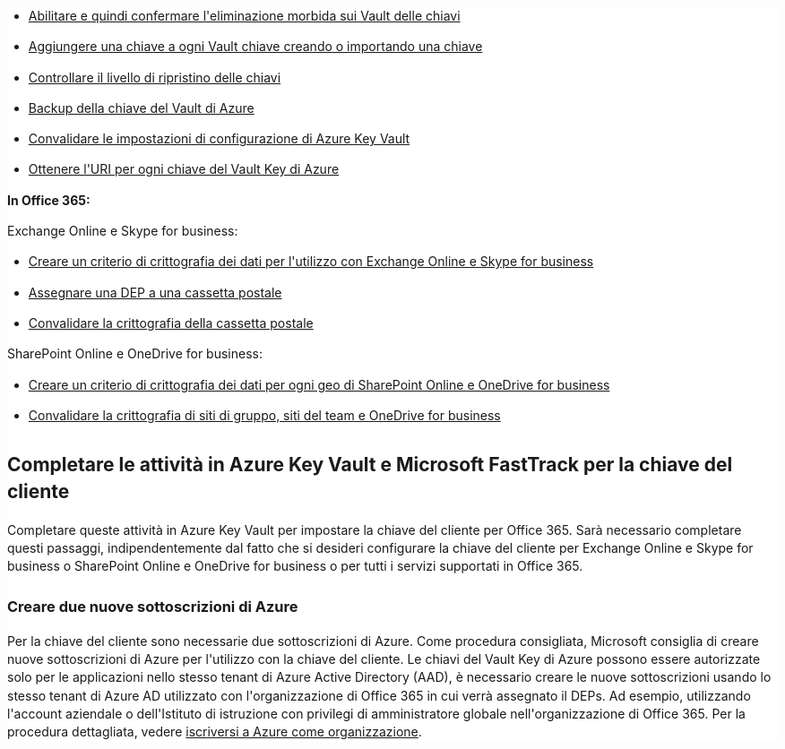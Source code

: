 - [Abilitare e quindi confermare l'eliminazione morbida sui Vault delle chiavi](controlling-your-data-using-customer-key.md#SoftDelete)
    
- [Aggiungere una chiave a ogni Vault chiave creando o importando una chiave](controlling-your-data-using-customer-key.md#AddKeystoKeyVault)
    
- [Controllare il livello di ripristino delle chiavi](controlling-your-data-using-customer-key.md#CheckKeyRecoveryLevel)
    
- [Backup della chiave del Vault di Azure](controlling-your-data-using-customer-key.md#BackupAzureKeyVaultkeys)
    
- [Convalidare le impostazioni di configurazione di Azure Key Vault](controlling-your-data-using-customer-key.md#Validateconfiguration)
    
- [Ottenere l'URI per ogni chiave del Vault Key di Azure](controlling-your-data-using-customer-key.md#GetKeyURI)
    
**In Office 365:**
  
Exchange Online e Skype for business:
  
- [Creare un criterio di crittografia dei dati per l'utilizzo con Exchange Online e Skype for business](controlling-your-data-using-customer-key.md#CreateDEP4EXOSkype)
    
- [Assegnare una DEP a una cassetta postale](controlling-your-data-using-customer-key.md#assignDEPtomailbox)
    
- [Convalidare la crittografia della cassetta postale](controlling-your-data-using-customer-key.md#validatemailboxencryption)
    
SharePoint Online e OneDrive for business:
  
- [Creare un criterio di crittografia dei dati per ogni geo di SharePoint Online e OneDrive for business](controlling-your-data-using-customer-key.md#CreateDEP4SPOODfB)
    
- [Convalidare la crittografia di siti di gruppo, siti del team e OneDrive for business](controlling-your-data-using-customer-key.md#validateencryptionSPO)
    
## <a name="complete-tasks-in-azure-key-vault-and-microsoft-fasttrack-for-customer-key"></a>Completare le attività in Azure Key Vault e Microsoft FastTrack per la chiave del cliente
<a name="AzureSteps"> </a>

Completare queste attività in Azure Key Vault per impostare la chiave del cliente per Office 365. Sarà necessario completare questi passaggi, indipendentemente dal fatto che si desideri configurare la chiave del cliente per Exchange Online e Skype for business o SharePoint Online e OneDrive for business o per tutti i servizi supportati in Office 365.
  
### <a name="create-two-new-azure-subscriptions"></a>Creare due nuove sottoscrizioni di Azure
<a name="Create2newsubs"> </a>

Per la chiave del cliente sono necessarie due sottoscrizioni di Azure. Come procedura consigliata, Microsoft consiglia di creare nuove sottoscrizioni di Azure per l'utilizzo con la chiave del cliente. Le chiavi del Vault Key di Azure possono essere autorizzate solo per le applicazioni nello stesso tenant di Azure Active Directory (AAD), è necessario creare le nuove sottoscrizioni usando lo stesso tenant di Azure AD utilizzato con l'organizzazione di Office 365 in cui verrà assegnato il DEPs. Ad esempio, utilizzando l'account aziendale o dell'Istituto di istruzione con privilegi di amministratore globale nell'organizzazione di Office 365. Per la procedura dettagliata, vedere [iscriversi a Azure come organizzazione](https://azure.microsoft.com/en-us/documentation/articles/sign-up-organization/).
  